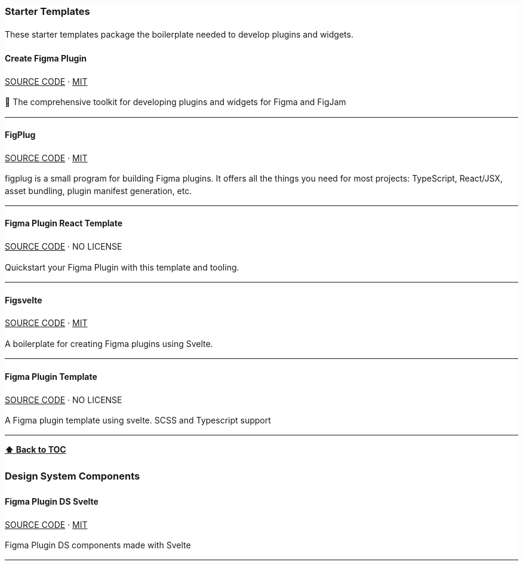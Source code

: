 ### Starter Templates

These starter templates package the boilerplate needed to develop plugins and widgets.

#### Create Figma Plugin

[SOURCE CODE](https://github.com/yuanqing/create-figma-plugin) · [MIT](https://github.com/yuanqing/create-figma-plugin/blob/main/LICENSE.md)

🔋 The comprehensive toolkit for developing plugins and widgets for Figma and FigJam

---

#### FigPlug

[SOURCE CODE](https://github.com/rsms/figplug) · [MIT](https://github.com/rsms/figplug/blob/master/LICENSE)

figplug is a small program for building Figma plugins. It offers all the things you need for most projects: TypeScript, React/JSX, asset bundling, plugin manifest generation, etc.

---

#### Figma Plugin React Template

[SOURCE CODE](https://github.com/nirsky/figma-plugin-react-template) · NO LICENSE

Quickstart your Figma Plugin with this template and tooling.

---

#### Figsvelte

[SOURCE CODE](https://github.com/thomas-lowry/figsvelte) · [MIT](https://github.com/thomas-lowry/figsvelte/blob/master/LICENSE)

A boilerplate for creating Figma plugins using Svelte.

---

#### Figma Plugin Template

[SOURCE CODE](https://github.com/tomquinonero/figma-plugin-template) · NO LICENSE

A Figma plugin template using svelte. SCSS and Typescript support

---

**[⬆ Back to TOC](#table-of-contents)**

### Design System Components

#### Figma Plugin DS Svelte

[SOURCE CODE](https://github.com/thomas-lowry/figma-plugin-ds-svelte) · [MIT](https://github.com/thomas-lowry/figma-plugin-ds-svelte/blob/master/LICENSE)

Figma Plugin DS components made with Svelte

---